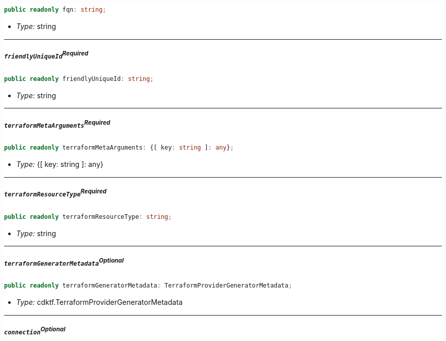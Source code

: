 ```typescript
public readonly fqn: string;
```

- *Type:* string

---

##### `friendlyUniqueId`<sup>Required</sup> <a name="friendlyUniqueId" id="@cdktf/provider-cloudflare.workerDomain.WorkerDomain.property.friendlyUniqueId"></a>

```typescript
public readonly friendlyUniqueId: string;
```

- *Type:* string

---

##### `terraformMetaArguments`<sup>Required</sup> <a name="terraformMetaArguments" id="@cdktf/provider-cloudflare.workerDomain.WorkerDomain.property.terraformMetaArguments"></a>

```typescript
public readonly terraformMetaArguments: {[ key: string ]: any};
```

- *Type:* {[ key: string ]: any}

---

##### `terraformResourceType`<sup>Required</sup> <a name="terraformResourceType" id="@cdktf/provider-cloudflare.workerDomain.WorkerDomain.property.terraformResourceType"></a>

```typescript
public readonly terraformResourceType: string;
```

- *Type:* string

---

##### `terraformGeneratorMetadata`<sup>Optional</sup> <a name="terraformGeneratorMetadata" id="@cdktf/provider-cloudflare.workerDomain.WorkerDomain.property.terraformGeneratorMetadata"></a>

```typescript
public readonly terraformGeneratorMetadata: TerraformProviderGeneratorMetadata;
```

- *Type:* cdktf.TerraformProviderGeneratorMetadata

---

##### `connection`<sup>Optional</sup> <a name="connection" id="@cdktf/provider-cloudflare.workerDomain.WorkerDomain.property.connection"></a>
